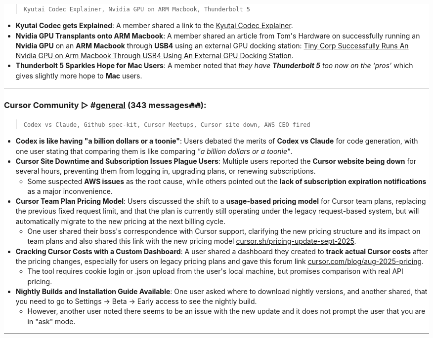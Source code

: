 > `Kyutai Codec Explainer, Nvidia GPU on ARM Macbook, Thunderbolt 5` 


- **Kyutai Codec gets Explained**: A member shared a link to the [Kyutai Codec Explainer](https://kyutai.org/next/codec-explainer).
- **Nvidia GPU Transplants onto ARM Macbook**: A member shared an article from Tom's Hardware on successfully running an **Nvidia GPU** on an **ARM Macbook** through **USB4** using an external GPU docking station: [Tiny Corp Successfully Runs An Nvidia GPU on Arm Macbook Through USB4 Using An External GPU Docking Station](https://www.tomshardware.com/pc-components/gpus/tiny-corp-successfully-runs-an-nvidia-gpu-on-arm-macbook-through-usb4-using-an-external-gpu-docking-station).
- **Thunderbolt 5 Sparkles Hope for Mac Users**: A member noted that *they have **Thunderbolt 5** too now on the ‘pros’* which gives slightly more hope to **Mac** users.


  

---


### **Cursor Community ▷ #[general](https://discord.com/channels/1074847526655643750/1074847527708393565/1429926351133085717)** (343 messages🔥🔥): 

> `Codex vs Claude, Github spec-kit, Cursor Meetups, Cursor site down, AWS CEO fired` 


- **Codex is like having "a billion dollars or a toonie"**: Users debated the merits of **Codex vs Claude** for code generation, with one user stating that comparing them is like comparing *"a billion dollars or a toonie"*.
- **Cursor Site Downtime and Subscription Issues Plague Users**: Multiple users reported the **Cursor website being down** for several hours, preventing them from logging in, upgrading plans, or renewing subscriptions.
   - Some suspected **AWS issues** as the root cause, while others pointed out the **lack of subscription expiration notifications** as a major inconvenience.
- **Cursor Team Plan Pricing Model**: Users discussed the shift to a **usage-based pricing model** for Cursor team plans, replacing the previous fixed request limit, and that the plan is currently still operating under the legacy request-based system, but will automatically migrate to the new pricing at the next billing cycle.
   - One user shared their boss's correspondence with Cursor support, clarifying the new pricing structure and its impact on team plans and also shared this link with the new pricing model [cursor.sh/pricing-update-sept-2025](https://cursor.sh/pricing-update-sept-2025).
- **Cracking Cursor Costs with a Custom Dashboard**: A user shared a dashboard they created to **track actual Cursor costs** after the pricing changes, especially for users on legacy pricing plans and gave this forum link  [cursor.com/blog/aug-2025-pricing](https://cursor.com/blog/aug-2025-pricing).
   - The tool requires cookie login or .json upload from the user's local machine, but promises comparison with real API pricing.
- **Nightly Builds and Installation Guide Available**: One user asked where to download nightly versions, and another shared, that you need to go to Settings -> Beta -> Early access to see the nightly build.
   - However, another user noted there seems to be an issue with the new update and it does not prompt the user that you are in "ask" mode.


  

---
